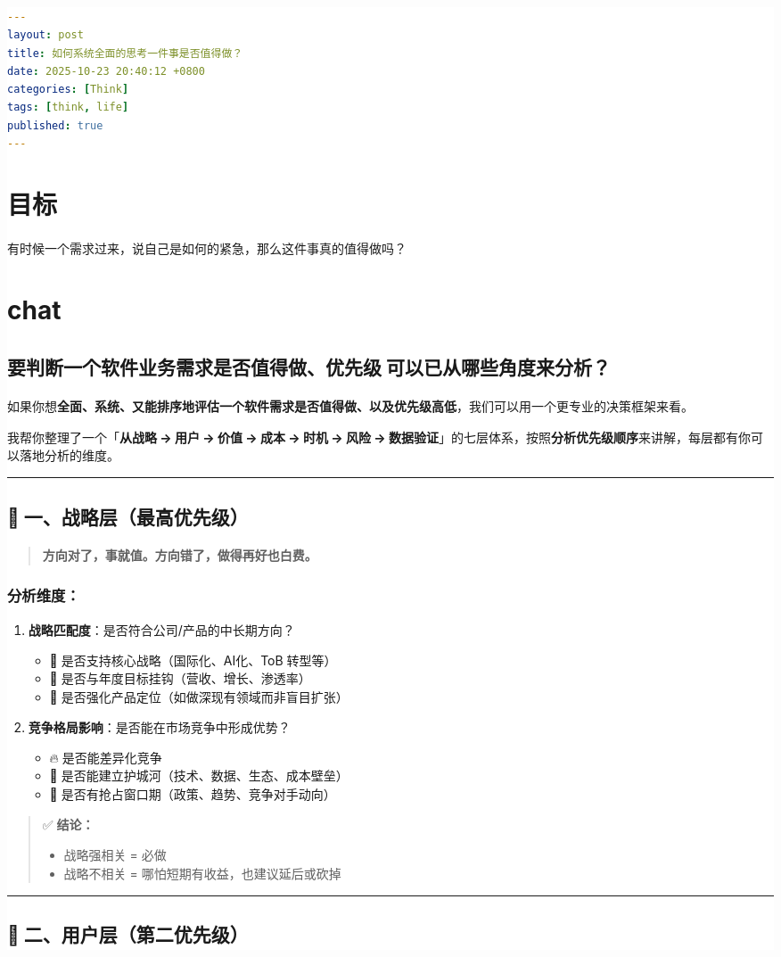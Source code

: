 ```yaml
---
layout: post
title: 如何系统全面的思考一件事是否值得做？
date: 2025-10-23 20:40:12 +0800
categories: [Think]
tags: [think, life]
published: true
---
```



# 目标

有时候一个需求过来，说自己是如何的紧急，那么这件事真的值得做吗？

# chat

## 要判断一个软件业务需求是否值得做、优先级 可以已从哪些角度来分析？

如果你想**全面、系统、又能排序地评估一个软件需求是否值得做、以及优先级高低**，我们可以用一个更专业的决策框架来看。

我帮你整理了一个「**从战略 → 用户 → 价值 → 成本 → 时机 → 风险 → 数据验证**」的七层体系，按照**分析优先级顺序**来讲解，每层都有你可以落地分析的维度。

---

## 🥇 一、战略层（最高优先级）

> **方向对了，事就值。方向错了，做得再好也白费。**

### 分析维度：

1. **战略匹配度**：是否符合公司/产品的中长期方向？

   * 🚀 是否支持核心战略（国际化、AI化、ToB 转型等）
   * 🧩 是否与年度目标挂钩（营收、增长、渗透率）
   * 🧭 是否强化产品定位（如做深现有领域而非盲目扩张）

2. **竞争格局影响**：是否能在市场竞争中形成优势？

   * 🔥 是否能差异化竞争
   * 🧱 是否能建立护城河（技术、数据、生态、成本壁垒）
   * 🧨 是否有抢占窗口期（政策、趋势、竞争对手动向）

> ✅ **结论：**
>
> * 战略强相关 = 必做
> * 战略不相关 = 哪怕短期有收益，也建议延后或砍掉

---

## 🥈 二、用户层（第二优先级）
